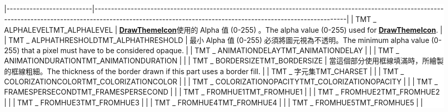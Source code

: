 |--------------------------|------------------------------------------------------------------------------------------------------------------------------------------------------------------------------------------------------------------|
| <span data-ttu-id="56767-394">TMT \_ ALPHALEVEL</span><span class="sxs-lookup"><span data-stu-id="56767-394">TMT\_ALPHALEVEL</span></span>          | <span data-ttu-id="56767-395">[**DrawThemeIcon**](/windows/desktop/api/Uxtheme/nf-uxtheme-drawthemeicon)使用的 Alpha 值 (0-255) 。</span><span class="sxs-lookup"><span data-stu-id="56767-395">The alpha value (0-255) used for [**DrawThemeIcon**](/windows/desktop/api/Uxtheme/nf-uxtheme-drawthemeicon).</span></span>                                                                                                                                         |
| <span data-ttu-id="56767-396">TMT \_ ALPHATHRESHOLD</span><span class="sxs-lookup"><span data-stu-id="56767-396">TMT\_ALPHATHRESHOLD</span></span>      | <span data-ttu-id="56767-397">最小 Alpha 值 (0-255) 必須將圖元視為不透明。</span><span class="sxs-lookup"><span data-stu-id="56767-397">The minimum alpha value (0-255) that a pixel must have to be considered opaque.</span></span>                                                                                                                                  |
| <span data-ttu-id="56767-398">TMT \_ ANIMATIONDELAY</span><span class="sxs-lookup"><span data-stu-id="56767-398">TMT\_ANIMATIONDELAY</span></span>      |                                                                                                                                                                                                                  |
| <span data-ttu-id="56767-399">TMT \_ ANIMATIONDURATION</span><span class="sxs-lookup"><span data-stu-id="56767-399">TMT\_ANIMATIONDURATION</span></span>   |                                                                                                                                                                                                                  |
| <span data-ttu-id="56767-400">TMT \_ BORDERSIZE</span><span class="sxs-lookup"><span data-stu-id="56767-400">TMT\_BORDERSIZE</span></span>          | <span data-ttu-id="56767-401">當這個部分使用框線填滿時，所繪製的框線粗細。</span><span class="sxs-lookup"><span data-stu-id="56767-401">The thickness of the border drawn if this part uses a border fill.</span></span>                                                                                                                                               |
| <span data-ttu-id="56767-402">TMT \_ 字元集</span><span class="sxs-lookup"><span data-stu-id="56767-402">TMT\_CHARSET</span></span>             |                                                                                                                                                                                                                  |
| <span data-ttu-id="56767-403">TMT \_ COLORIZATIONCOLOR</span><span class="sxs-lookup"><span data-stu-id="56767-403">TMT\_COLORIZATIONCOLOR</span></span>   |                                                                                                                                                                                                                  |
| <span data-ttu-id="56767-404">TMT \_ COLORIZATIONOPACITY</span><span class="sxs-lookup"><span data-stu-id="56767-404">TMT\_COLORIZATIONOPACITY</span></span> |                                                                                                                                                                                                                  |
| <span data-ttu-id="56767-405">TMT \_ FRAMESPERSECOND</span><span class="sxs-lookup"><span data-stu-id="56767-405">TMT\_FRAMESPERSECOND</span></span>     |                                                                                                                                                                                                                  |
| <span data-ttu-id="56767-406">TMT \_ FROMHUE1</span><span class="sxs-lookup"><span data-stu-id="56767-406">TMT\_FROMHUE1</span></span>            |                                                                                                                                                                                                                  |
| <span data-ttu-id="56767-407">TMT \_ FROMHUE2</span><span class="sxs-lookup"><span data-stu-id="56767-407">TMT\_FROMHUE2</span></span>            |                                                                                                                                                                                                                  |
| <span data-ttu-id="56767-408">TMT \_ FROMHUE3</span><span class="sxs-lookup"><span data-stu-id="56767-408">TMT\_FROMHUE3</span></span>            |                                                                                                                                                                                                                  |
| <span data-ttu-id="56767-409">TMT \_ FROMHUE4</span><span class="sxs-lookup"><span data-stu-id="56767-409">TMT\_FROMHUE4</span></span>            |                                                                                                                                                                                                                  |
| <span data-ttu-id="56767-410">TMT \_ FROMHUE5</span><span class="sxs-lookup"><span data-stu-id="56767-410">TMT\_FROMHUE5</span></span>            |                                                                                                                                                                                                                  |